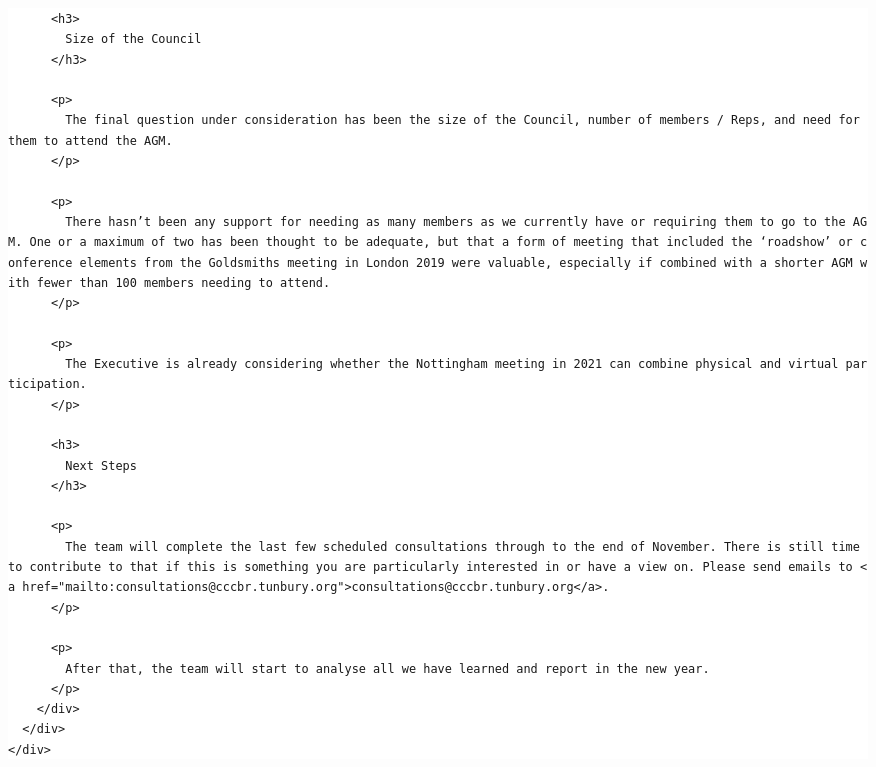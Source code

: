          <h3>
            Size of the Council
          </h3>
          
          <p>
            The final question under consideration has been the size of the Council, number of members / Reps, and need for them to attend the AGM.
          </p>
          
          <p>
            There hasn’t been any support for needing as many members as we currently have or requiring them to go to the AGM. One or a maximum of two has been thought to be adequate, but that a form of meeting that included the ‘roadshow’ or conference elements from the Goldsmiths meeting in London 2019 were valuable, especially if combined with a shorter AGM with fewer than 100 members needing to attend.
          </p>
          
          <p>
            The Executive is already considering whether the Nottingham meeting in 2021 can combine physical and virtual participation.
          </p>
          
          <h3>
            Next Steps
          </h3>
          
          <p>
            The team will complete the last few scheduled consultations through to the end of November. There is still time to contribute to that if this is something you are particularly interested in or have a view on. Please send emails to <a href="mailto:consultations@cccbr.tunbury.org">consultations@cccbr.tunbury.org</a>.
          </p>
          
          <p>
            After that, the team will start to analyse all we have learned and report in the new year.
          </p>
        </div>
      </div>
    </div>
  </div>
</div>

